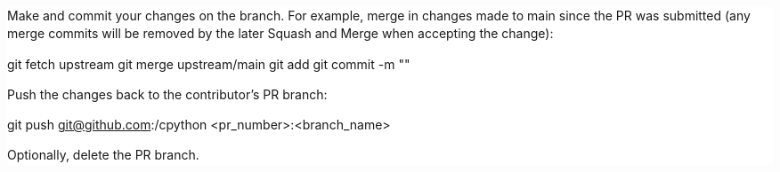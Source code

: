 Make and commit your changes on the branch. For example, merge in changes made to main since the PR was submitted (any merge commits will be removed by the later Squash and Merge when accepting the change):

git fetch upstream
git merge upstream/main
git add <filename>
git commit -m "<message>"

Push the changes back to the contributor’s PR branch:

git push git@github.com:<contributor>/cpython <pr_number>:<branch_name>

Optionally, delete the PR branch.
